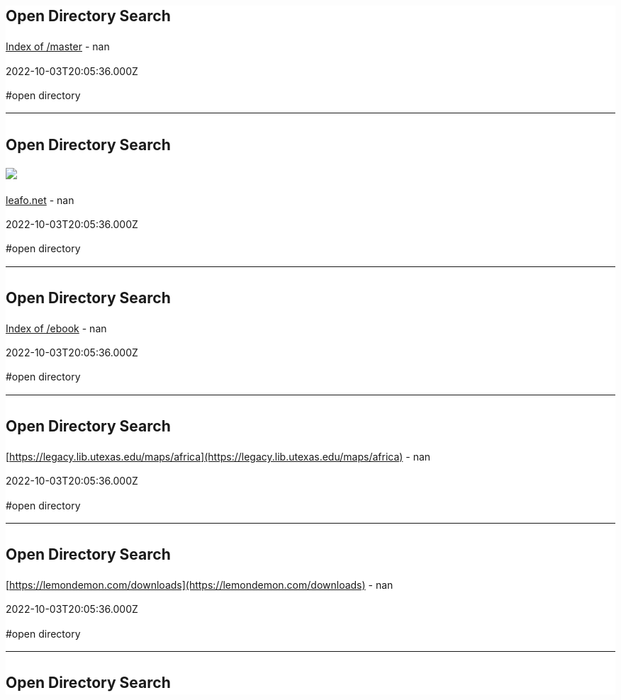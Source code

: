 
## Open Directory Search

[Index of /master](https://lcweb2.loc.gov/master) - nan

2022-10-03T20:05:36.000Z

#open directory

---

## Open Directory Search

![](https://leafo.net/img/leafo.png)

[leafo.net](https://leafo.net) - nan

2022-10-03T20:05:36.000Z

#open directory

---

## Open Directory Search

[Index of /ebook](https://learnmagictricks.org/ebook) - nan

2022-10-03T20:05:36.000Z

#open directory

---

## Open Directory Search

[https://legacy.lib.utexas.edu/maps/africa](https://legacy.lib.utexas.edu/maps/africa) - nan

2022-10-03T20:05:36.000Z

#open directory

---

## Open Directory Search

[https://lemondemon.com/downloads](https://lemondemon.com/downloads) - nan

2022-10-03T20:05:36.000Z

#open directory

---

## Open Directory Search
